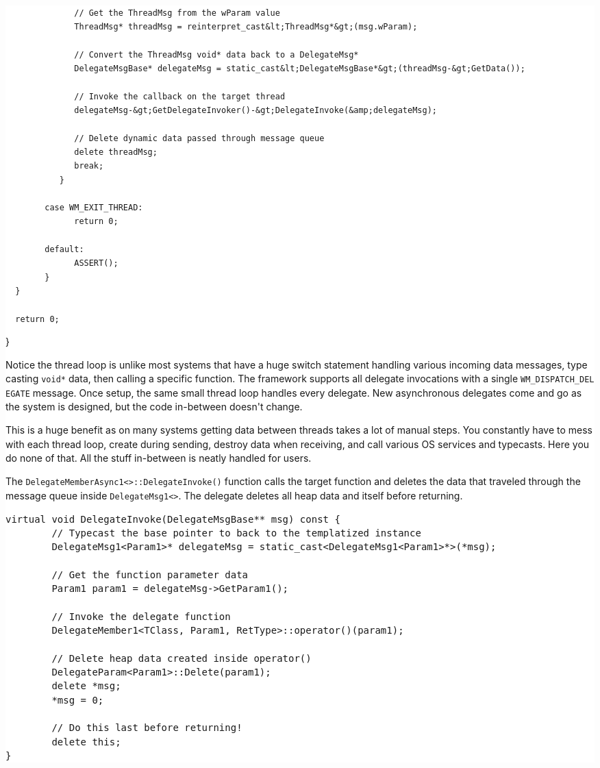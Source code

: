                   // Get the ThreadMsg from the wParam value
                  ThreadMsg* threadMsg = reinterpret_cast&lt;ThreadMsg*&gt;(msg.wParam);

                  // Convert the ThreadMsg void* data back to a DelegateMsg*
                  DelegateMsgBase* delegateMsg = static_cast&lt;DelegateMsgBase*&gt;(threadMsg-&gt;GetData());

                  // Invoke the callback on the target thread
                  delegateMsg-&gt;GetDelegateInvoker()-&gt;DelegateInvoke(&amp;delegateMsg);

                  // Delete dynamic data passed through message queue
                  delete threadMsg;
                  break;
               }

            case WM_EXIT_THREAD:
                  return 0;

            default:
                  ASSERT();
            }
      }

      return 0;
}</pre>

<p>Notice the thread loop is unlike most systems that have a huge switch statement handling various incoming data messages, type casting <code>void*</code> data, then calling a specific function. The framework supports all delegate invocations with a single <code>WM_DISPATCH_DELEGATE</code> message. Once setup, the same small thread loop handles every delegate. New asynchronous delegates come and go as the system is designed, but the code in-between doesn&#39;t change.</p>

<p>This is a huge benefit as on many systems getting data between threads takes a lot of manual steps. You constantly have to mess with each thread loop, create during sending, destroy data when receiving, and call various OS services and typecasts. Here you do none of that. All the stuff in-between is neatly handled for users.</p>

<p>The <code>DelegateMemberAsync1&lt;&gt;::DelegateInvoke()</code> function calls the target function and deletes the data that traveled through the message queue inside <code>DelegateMsg1&lt;&gt;</code>. The delegate deletes all heap data and itself before returning.</p>

<pre lang="c++">
virtual void DelegateInvoke(DelegateMsgBase** msg) const {
        // Typecast the base pointer to back to the templatized instance
        DelegateMsg1&lt;Param1&gt;* delegateMsg = static_cast&lt;DelegateMsg1&lt;Param1&gt;*&gt;(*msg);

        // Get the function parameter data
        Param1 param1 = delegateMsg-&gt;GetParam1();

        // Invoke the delegate function
        DelegateMember1&lt;TClass, Param1, RetType&gt;::operator()(param1);

        // Delete heap data created inside operator()
        DelegateParam&lt;Param1&gt;::Delete(param1);
        delete *msg;
        *msg = 0;

        // Do this last before returning!
        delete this;
}</pre>
